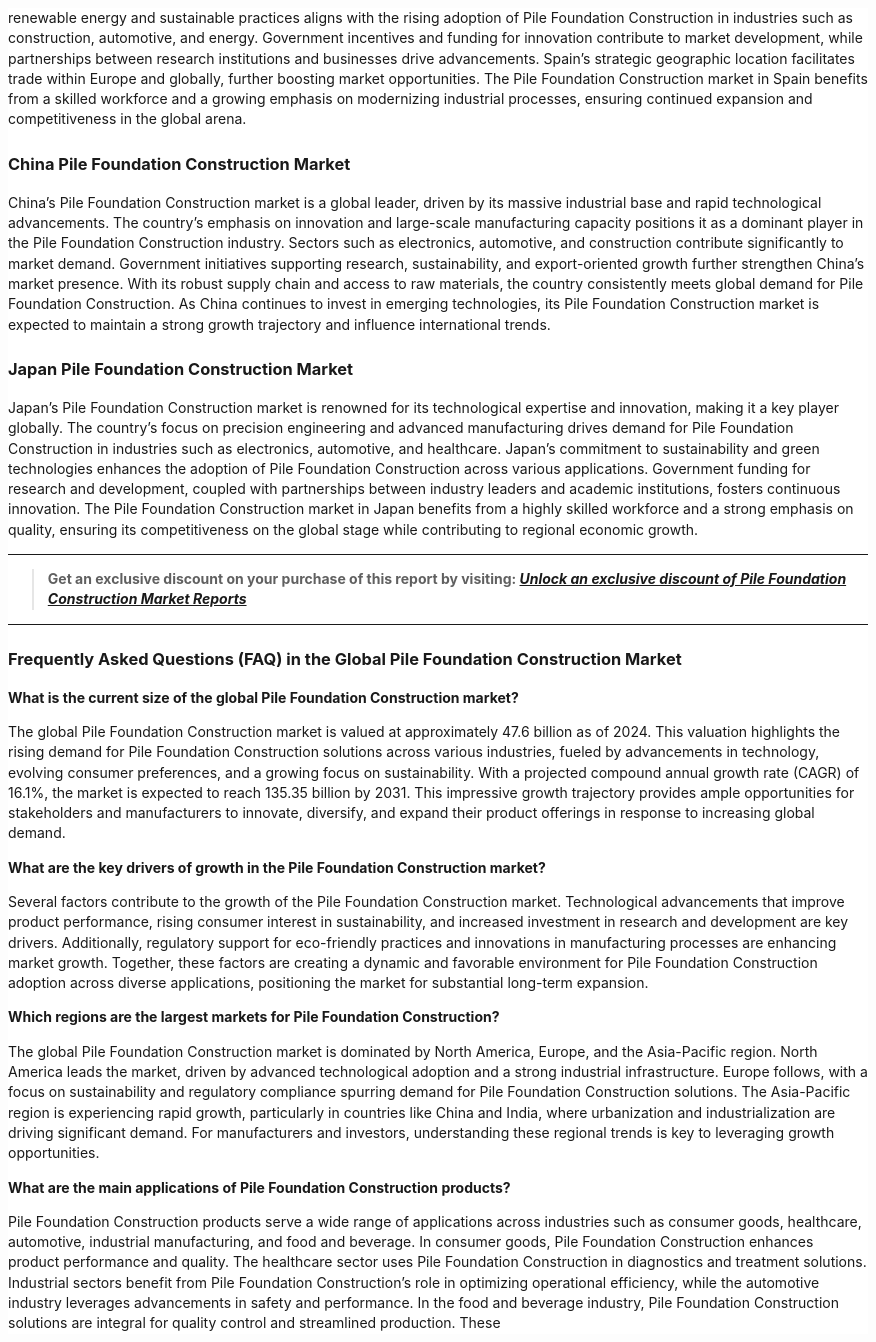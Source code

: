 renewable energy and sustainable practices aligns with the rising adoption of Pile Foundation Construction in industries such as construction, automotive, and energy. Government incentives and funding for innovation contribute to market development, while partnerships between research institutions and businesses drive advancements. Spain&rsquo;s strategic geographic location facilitates trade within Europe and globally, further boosting market opportunities. The Pile Foundation Construction market in Spain benefits from a skilled workforce and a growing emphasis on modernizing industrial processes, ensuring continued expansion and competitiveness in the global arena.</p><h3>China Pile Foundation Construction Market</h3><p>China&rsquo;s Pile Foundation Construction market is a global leader, driven by its massive industrial base and rapid technological advancements. The country&rsquo;s emphasis on innovation and large-scale manufacturing capacity positions it as a dominant player in the Pile Foundation Construction industry. Sectors such as electronics, automotive, and construction contribute significantly to market demand. Government initiatives supporting research, sustainability, and export-oriented growth further strengthen China&rsquo;s market presence. With its robust supply chain and access to raw materials, the country consistently meets global demand for Pile Foundation Construction. As China continues to invest in emerging technologies, its Pile Foundation Construction market is expected to maintain a strong growth trajectory and influence international trends.</p><h3>Japan Pile Foundation Construction Market</h3><p>Japan&rsquo;s Pile Foundation Construction market is renowned for its technological expertise and innovation, making it a key player globally. The country&rsquo;s focus on precision engineering and advanced manufacturing drives demand for Pile Foundation Construction in industries such as electronics, automotive, and healthcare. Japan&rsquo;s commitment to sustainability and green technologies enhances the adoption of Pile Foundation Construction across various applications. Government funding for research and development, coupled with partnerships between industry leaders and academic institutions, fosters continuous innovation. The Pile Foundation Construction market in Japan benefits from a highly skilled workforce and a strong emphasis on quality, ensuring its competitiveness on the global stage while contributing to regional economic growth.</p><hr /><blockquote><p><strong>Get an exclusive discount on your purchase of this report by visiting: <em><a href="://marketresearchpulse.com/ask-for-discount/18573?utm_source=Github&amp;utm_medium=0117">Unlock an exclusive discount of Pile Foundation Construction Market Reports</a></em>&nbsp;</strong></p></blockquote><hr /><h3>Frequently Asked Questions (FAQ) in the Global Pile Foundation Construction Market</h3><p><strong>What is the current size of the global Pile Foundation Construction market?</strong></p><p>The global Pile Foundation Construction market is valued at approximately 47.6 billion as of 2024. This valuation highlights the rising demand for Pile Foundation Construction solutions across various industries, fueled by advancements in technology, evolving consumer preferences, and a growing focus on sustainability. With a projected compound annual growth rate (CAGR) of 16.1%, the market is expected to reach 135.35 billion by 2031. This impressive growth trajectory provides ample opportunities for stakeholders and manufacturers to innovate, diversify, and expand their product offerings in response to increasing global demand.</p><p><strong>What are the key drivers of growth in the Pile Foundation Construction market?</strong></p><p>Several factors contribute to the growth of the Pile Foundation Construction market. Technological advancements that improve product performance, rising consumer interest in sustainability, and increased investment in research and development are key drivers. Additionally, regulatory support for eco-friendly practices and innovations in manufacturing processes are enhancing market growth. Together, these factors are creating a dynamic and favorable environment for Pile Foundation Construction adoption across diverse applications, positioning the market for substantial long-term expansion.</p><p><strong>Which regions are the largest markets for Pile Foundation Construction?</strong></p><p>The global Pile Foundation Construction market is dominated by North America, Europe, and the Asia-Pacific region. North America leads the market, driven by advanced technological adoption and a strong industrial infrastructure. Europe follows, with a focus on sustainability and regulatory compliance spurring demand for Pile Foundation Construction solutions. The Asia-Pacific region is experiencing rapid growth, particularly in countries like China and India, where urbanization and industrialization are driving significant demand. For manufacturers and investors, understanding these regional trends is key to leveraging growth opportunities.</p><p><strong>What are the main applications of Pile Foundation Construction products?</strong></p><p>Pile Foundation Construction products serve a wide range of applications across industries such as consumer goods, healthcare, automotive, industrial manufacturing, and food and beverage. In consumer goods, Pile Foundation Construction enhances product performance and quality. The healthcare sector uses Pile Foundation Construction in diagnostics and treatment solutions. Industrial sectors benefit from Pile Foundation Construction&rsquo;s role in optimizing operational efficiency, while the automotive industry leverages advancements in safety and performance. In the food and beverage industry, Pile Foundation Construction solutions are integral for quality control and streamlined production. These